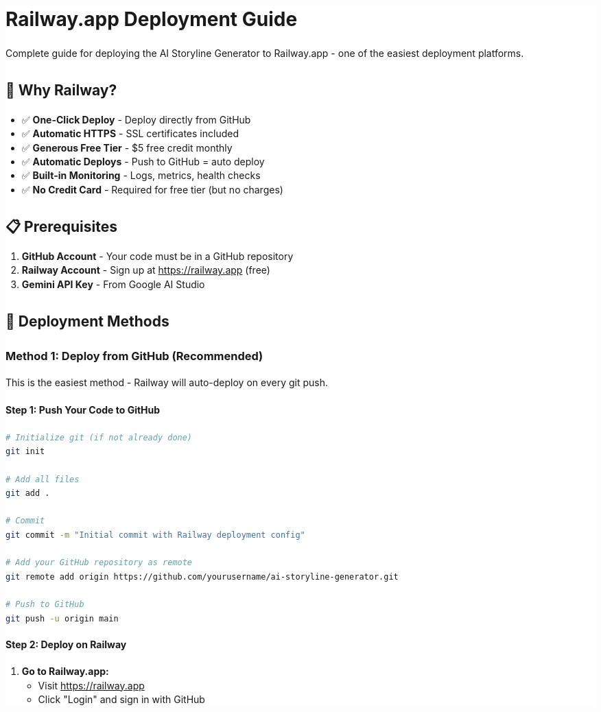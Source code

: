 # Railway.app Deployment Guide

Complete guide for deploying the AI Storyline Generator to Railway.app - one of the easiest deployment platforms.

## 🚂 Why Railway?

- ✅ **One-Click Deploy** - Deploy directly from GitHub
- ✅ **Automatic HTTPS** - SSL certificates included
- ✅ **Generous Free Tier** - $5 free credit monthly
- ✅ **Automatic Deploys** - Push to GitHub = auto deploy
- ✅ **Built-in Monitoring** - Logs, metrics, health checks
- ✅ **No Credit Card** - Required for free tier (but no charges)

## 📋 Prerequisites

1. **GitHub Account** - Your code must be in a GitHub repository
2. **Railway Account** - Sign up at https://railway.app (free)
3. **Gemini API Key** - From Google AI Studio

## 🚀 Deployment Methods

### Method 1: Deploy from GitHub (Recommended)

This is the easiest method - Railway will auto-deploy on every git push.

#### Step 1: Push Your Code to GitHub

```bash
# Initialize git (if not already done)
git init

# Add all files
git add .

# Commit
git commit -m "Initial commit with Railway deployment config"

# Add your GitHub repository as remote
git remote add origin https://github.com/yourusername/ai-storyline-generator.git

# Push to GitHub
git push -u origin main
```

#### Step 2: Deploy on Railway

1. **Go to Railway.app:**
   - Visit https://railway.app
   - Click "Login" and sign in with GitHub
